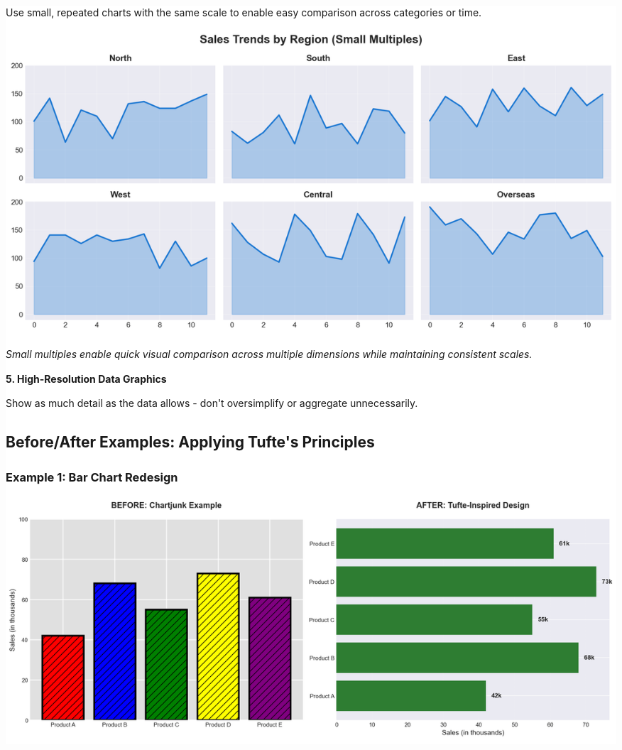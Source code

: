 Use small, repeated charts with the same scale to enable easy comparison across categories or time.

![Small Multiples Example](media/tufte_small_multiples.png)

*Small multiples enable quick visual comparison across multiple dimensions while maintaining consistent scales.*

**5. High-Resolution Data Graphics**

Show as much detail as the data allows - don't oversimplify or aggregate unnecessarily.

## Before/After Examples: Applying Tufte's Principles

### Example 1: Bar Chart Redesign

![Bar Chart Comparison](media/tufte_bar_comparison.png)
